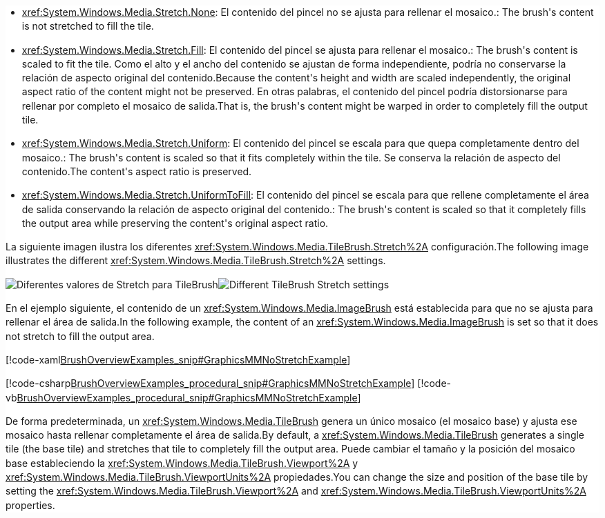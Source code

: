 -   <xref:System.Windows.Media.Stretch.None><span data-ttu-id="65b19-133">: El contenido del pincel no se ajusta para rellenar el mosaico.</span><span class="sxs-lookup"><span data-stu-id="65b19-133">: The brush's content is not stretched to fill the tile.</span></span>  
  
-   <xref:System.Windows.Media.Stretch.Fill><span data-ttu-id="65b19-134">: El contenido del pincel se ajusta para rellenar el mosaico.</span><span class="sxs-lookup"><span data-stu-id="65b19-134">: The brush's content is scaled to fit the tile.</span></span> <span data-ttu-id="65b19-135">Como el alto y el ancho del contenido se ajustan de forma independiente, podría no conservarse la relación de aspecto original del contenido.</span><span class="sxs-lookup"><span data-stu-id="65b19-135">Because the content's height and width are scaled independently, the original aspect ratio of the content might not be preserved.</span></span> <span data-ttu-id="65b19-136">En otras palabras, el contenido del pincel podría distorsionarse para rellenar por completo el mosaico de salida.</span><span class="sxs-lookup"><span data-stu-id="65b19-136">That is, the brush's content might be warped in order to completely fill the output tile.</span></span>  
  
-   <xref:System.Windows.Media.Stretch.Uniform><span data-ttu-id="65b19-137">: El contenido del pincel se escala para que quepa completamente dentro del mosaico.</span><span class="sxs-lookup"><span data-stu-id="65b19-137">: The brush's content is scaled so that it fits completely within the tile.</span></span> <span data-ttu-id="65b19-138">Se conserva la relación de aspecto del contenido.</span><span class="sxs-lookup"><span data-stu-id="65b19-138">The content's aspect ratio is preserved.</span></span>  
  
-   <xref:System.Windows.Media.Stretch.UniformToFill><span data-ttu-id="65b19-139">: El contenido del pincel se escala para que rellene completamente el área de salida conservando la relación de aspecto original del contenido.</span><span class="sxs-lookup"><span data-stu-id="65b19-139">: The brush's content is scaled so that it completely fills the output area while preserving the content's original aspect ratio.</span></span>  
  
 <span data-ttu-id="65b19-140">La siguiente imagen ilustra los diferentes <xref:System.Windows.Media.TileBrush.Stretch%2A> configuración.</span><span class="sxs-lookup"><span data-stu-id="65b19-140">The following image illustrates the different <xref:System.Windows.Media.TileBrush.Stretch%2A> settings.</span></span>  
  
 <span data-ttu-id="65b19-141">![Diferentes valores de Stretch para TileBrush](./media/img-mmgraphics-stretchenum.jpg "img_mmgraphics_stretchenum")</span><span class="sxs-lookup"><span data-stu-id="65b19-141">![Different TileBrush Stretch settings](./media/img-mmgraphics-stretchenum.jpg "img_mmgraphics_stretchenum")</span></span>  
  
 <span data-ttu-id="65b19-142">En el ejemplo siguiente, el contenido de un <xref:System.Windows.Media.ImageBrush> está establecida para que no se ajusta para rellenar el área de salida.</span><span class="sxs-lookup"><span data-stu-id="65b19-142">In the following example, the content of an <xref:System.Windows.Media.ImageBrush> is set so that it does not stretch to fill the output area.</span></span>  
  
 [!code-xaml[BrushOverviewExamples_snip#GraphicsMMNoStretchExample](~/samples/snippets/xaml/VS_Snippets_Wpf/BrushOverviewExamples_snip/XAML/StretchExample.xaml#graphicsmmnostretchexample)]  
  
 [!code-csharp[BrushOverviewExamples_procedural_snip#GraphicsMMNoStretchExample](~/samples/snippets/csharp/VS_Snippets_Wpf/BrushOverviewExamples_procedural_snip/CSharp/StretchExample.cs#graphicsmmnostretchexample)]
 [!code-vb[BrushOverviewExamples_procedural_snip#GraphicsMMNoStretchExample](~/samples/snippets/visualbasic/VS_Snippets_Wpf/BrushOverviewExamples_procedural_snip/visualbasic/stretchexample.vb#graphicsmmnostretchexample)]  
  
 <span data-ttu-id="65b19-143">De forma predeterminada, un <xref:System.Windows.Media.TileBrush> genera un único mosaico (el mosaico base) y ajusta ese mosaico hasta rellenar completamente el área de salida.</span><span class="sxs-lookup"><span data-stu-id="65b19-143">By default, a <xref:System.Windows.Media.TileBrush> generates a single tile (the base tile) and stretches that tile to completely fill the output area.</span></span> <span data-ttu-id="65b19-144">Puede cambiar el tamaño y la posición del mosaico base estableciendo la <xref:System.Windows.Media.TileBrush.Viewport%2A> y <xref:System.Windows.Media.TileBrush.ViewportUnits%2A> propiedades.</span><span class="sxs-lookup"><span data-stu-id="65b19-144">You can change the size and position of the base tile by setting the <xref:System.Windows.Media.TileBrush.Viewport%2A> and <xref:System.Windows.Media.TileBrush.ViewportUnits%2A> properties.</span></span>  
  